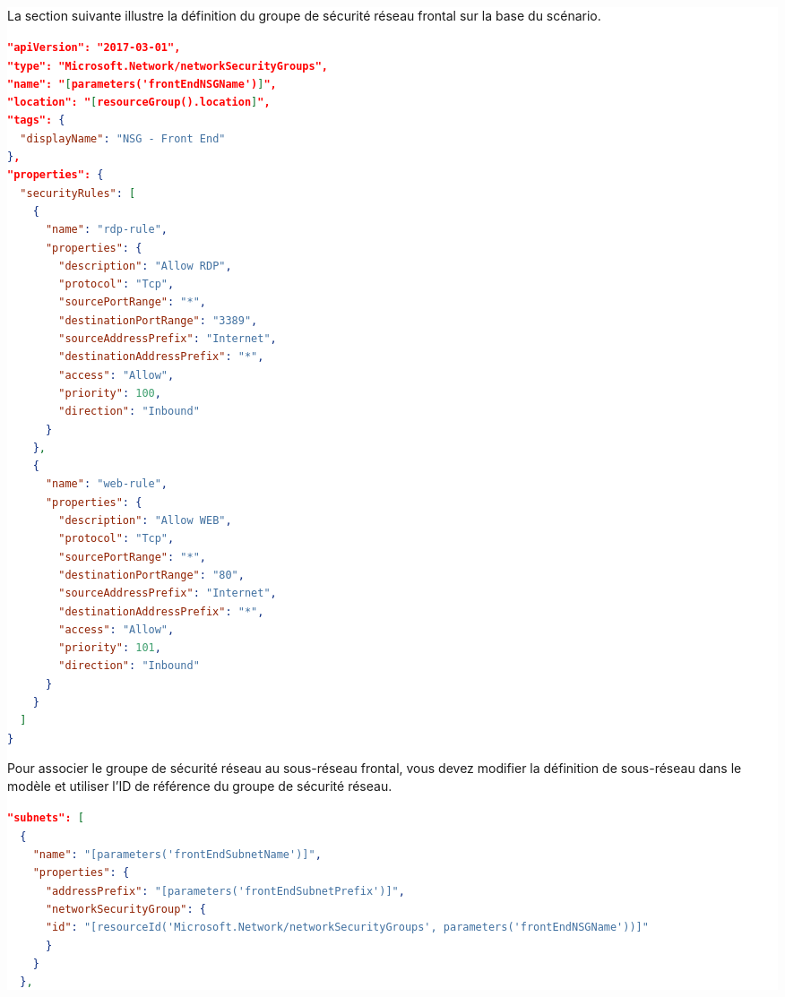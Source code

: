 La section suivante illustre la définition du groupe de sécurité réseau frontal sur la base du scénario.

```json
"apiVersion": "2017-03-01",
"type": "Microsoft.Network/networkSecurityGroups",
"name": "[parameters('frontEndNSGName')]",
"location": "[resourceGroup().location]",
"tags": {
  "displayName": "NSG - Front End"
},
"properties": {
  "securityRules": [
    {
      "name": "rdp-rule",
      "properties": {
        "description": "Allow RDP",
        "protocol": "Tcp",
        "sourcePortRange": "*",
        "destinationPortRange": "3389",
        "sourceAddressPrefix": "Internet",
        "destinationAddressPrefix": "*",
        "access": "Allow",
        "priority": 100,
        "direction": "Inbound"
      }
    },
    {
      "name": "web-rule",
      "properties": {
        "description": "Allow WEB",
        "protocol": "Tcp",
        "sourcePortRange": "*",
        "destinationPortRange": "80",
        "sourceAddressPrefix": "Internet",
        "destinationAddressPrefix": "*",
        "access": "Allow",
        "priority": 101,
        "direction": "Inbound"
      }
    }
  ]
}
```
Pour associer le groupe de sécurité réseau au sous-réseau frontal, vous devez modifier la définition de sous-réseau dans le modèle et utiliser l’ID de référence du groupe de sécurité réseau.

```json
"subnets": [
  {
    "name": "[parameters('frontEndSubnetName')]",
    "properties": {
      "addressPrefix": "[parameters('frontEndSubnetPrefix')]",
      "networkSecurityGroup": {
      "id": "[resourceId('Microsoft.Network/networkSecurityGroups', parameters('frontEndNSGName'))]"
      }
    }
  }, 
```
